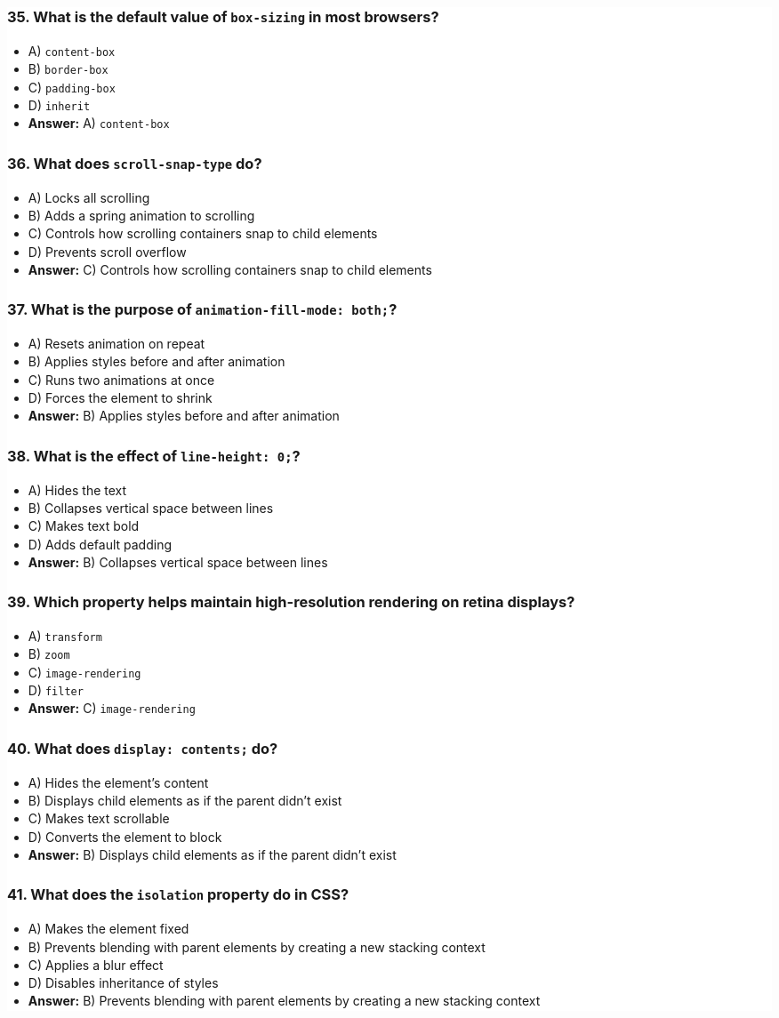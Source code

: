 ### 35. What is the default value of `box-sizing` in most browsers?
- A) `content-box`  
- B) `border-box`  
- C) `padding-box`  
- D) `inherit`  
- **Answer:** A) `content-box`

### 36. What does `scroll-snap-type` do?
- A) Locks all scrolling  
- B) Adds a spring animation to scrolling  
- C) Controls how scrolling containers snap to child elements  
- D) Prevents scroll overflow  
- **Answer:** C) Controls how scrolling containers snap to child elements

### 37. What is the purpose of `animation-fill-mode: both;`?
- A) Resets animation on repeat  
- B) Applies styles before and after animation  
- C) Runs two animations at once  
- D) Forces the element to shrink  
- **Answer:** B) Applies styles before and after animation

### 38. What is the effect of `line-height: 0;`?
- A) Hides the text  
- B) Collapses vertical space between lines  
- C) Makes text bold  
- D) Adds default padding  
- **Answer:** B) Collapses vertical space between lines

### 39. Which property helps maintain high-resolution rendering on retina displays?
- A) `transform`  
- B) `zoom`  
- C) `image-rendering`  
- D) `filter`  
- **Answer:** C) `image-rendering`

### 40. What does `display: contents;` do?
- A) Hides the element’s content  
- B) Displays child elements as if the parent didn’t exist  
- C) Makes text scrollable  
- D) Converts the element to block  
- **Answer:** B) Displays child elements as if the parent didn’t exist

### 41. What does the `isolation` property do in CSS?
- A) Makes the element fixed  
- B) Prevents blending with parent elements by creating a new stacking context  
- C) Applies a blur effect  
- D) Disables inheritance of styles  
- **Answer:** B) Prevents blending with parent elements by creating a new stacking context
